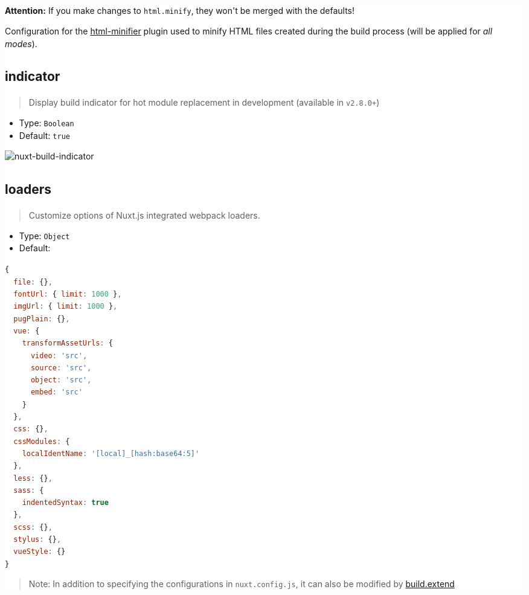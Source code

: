 **Attention:** If you make changes to `html.minify`, they won't be merged with
the defaults!

Configuration for the [html-minifier](https://github.com/kangax/html-minifier)
plugin used to minify HTML files created during the build process (will be
applied for _all modes_).

## indicator

> Display build indicator for hot module replacement in development (available
> in `v2.8.0+`)

- Type: `Boolean`
- Default: `true`

![nuxt-build-indicator](https://user-images.githubusercontent.com/5158436/58500509-93ba0f80-8197-11e9-8524-e115c6d32571.gif)

## loaders

> Customize options of Nuxt.js integrated webpack loaders.

- Type: `Object`
- Default:

```js
{
  file: {},
  fontUrl: { limit: 1000 },
  imgUrl: { limit: 1000 },
  pugPlain: {},
  vue: {
    transformAssetUrls: {
      video: 'src',
      source: 'src',
      object: 'src',
      embed: 'src'
    }
  },
  css: {},
  cssModules: {
    localIdentName: '[local]_[hash:base64:5]'
  },
  less: {},
  sass: {
    indentedSyntax: true
  },
  scss: {},
  stylus: {},
  vueStyle: {}
}
```

> Note: In addition to specifying the configurations in `nuxt.config.js`, it can
> also be modified by [build.extend](#extend)
